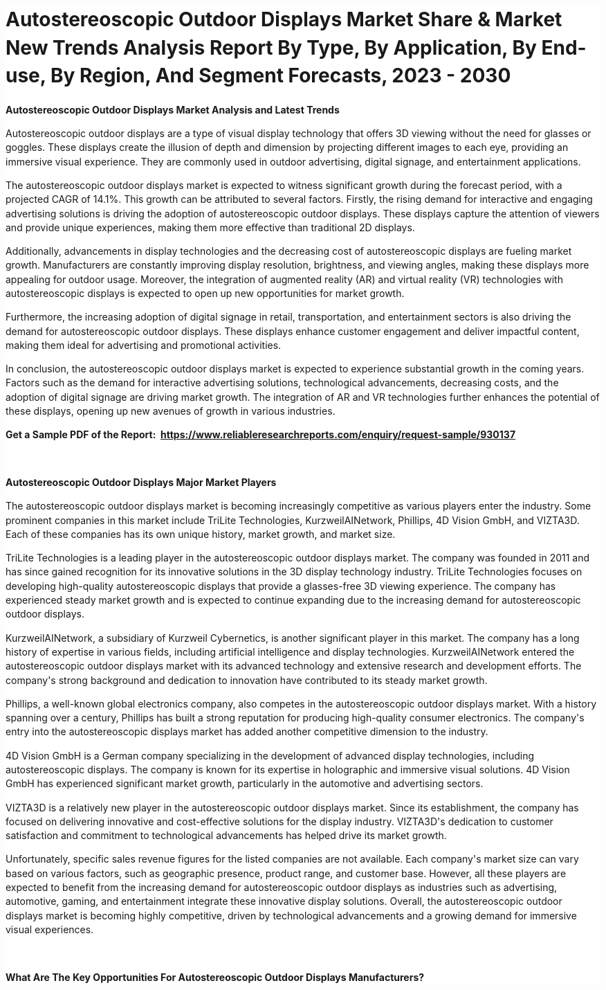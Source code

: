 <p><h1>Autostereoscopic Outdoor Displays Market Share & Market New Trends Analysis Report By Type, By Application, By End-use, By Region, And Segment Forecasts, 2023 - 2030</h1></p><p><strong>Autostereoscopic Outdoor Displays Market Analysis and Latest Trends</strong></p>
<p><p>Autostereoscopic outdoor displays are a type of visual display technology that offers 3D viewing without the need for glasses or goggles. These displays create the illusion of depth and dimension by projecting different images to each eye, providing an immersive visual experience. They are commonly used in outdoor advertising, digital signage, and entertainment applications.</p><p>The autostereoscopic outdoor displays market is expected to witness significant growth during the forecast period, with a projected CAGR of 14.1%. This growth can be attributed to several factors. Firstly, the rising demand for interactive and engaging advertising solutions is driving the adoption of autostereoscopic outdoor displays. These displays capture the attention of viewers and provide unique experiences, making them more effective than traditional 2D displays.</p><p>Additionally, advancements in display technologies and the decreasing cost of autostereoscopic displays are fueling market growth. Manufacturers are constantly improving display resolution, brightness, and viewing angles, making these displays more appealing for outdoor usage. Moreover, the integration of augmented reality (AR) and virtual reality (VR) technologies with autostereoscopic displays is expected to open up new opportunities for market growth.</p><p>Furthermore, the increasing adoption of digital signage in retail, transportation, and entertainment sectors is also driving the demand for autostereoscopic outdoor displays. These displays enhance customer engagement and deliver impactful content, making them ideal for advertising and promotional activities.</p><p>In conclusion, the autostereoscopic outdoor displays market is expected to experience substantial growth in the coming years. Factors such as the demand for interactive advertising solutions, technological advancements, decreasing costs, and the adoption of digital signage are driving market growth. The integration of AR and VR technologies further enhances the potential of these displays, opening up new avenues of growth in various industries.</p></p>
<p><strong>Get a Sample PDF of the Report:&nbsp; <a href="https://www.reliableresearchreports.com/enquiry/request-sample/930137">https://www.reliableresearchreports.com/enquiry/request-sample/930137</a></strong></p>
<p>&nbsp;</p>
<p><strong>Autostereoscopic Outdoor Displays Major Market Players</strong></p>
<p><p>The autostereoscopic outdoor displays market is becoming increasingly competitive as various players enter the industry. Some prominent companies in this market include TriLite Technologies, KurzweilAINetwork, Phillips, 4D Vision GmbH, and VIZTA3D. Each of these companies has its own unique history, market growth, and market size.</p><p>TriLite Technologies is a leading player in the autostereoscopic outdoor displays market. The company was founded in 2011 and has since gained recognition for its innovative solutions in the 3D display technology industry. TriLite Technologies focuses on developing high-quality autostereoscopic displays that provide a glasses-free 3D viewing experience. The company has experienced steady market growth and is expected to continue expanding due to the increasing demand for autostereoscopic outdoor displays.</p><p>KurzweilAINetwork, a subsidiary of Kurzweil Cybernetics, is another significant player in this market. The company has a long history of expertise in various fields, including artificial intelligence and display technologies. KurzweilAINetwork entered the autostereoscopic outdoor displays market with its advanced technology and extensive research and development efforts. The company's strong background and dedication to innovation have contributed to its steady market growth.</p><p>Phillips, a well-known global electronics company, also competes in the autostereoscopic outdoor displays market. With a history spanning over a century, Phillips has built a strong reputation for producing high-quality consumer electronics. The company's entry into the autostereoscopic displays market has added another competitive dimension to the industry.</p><p>4D Vision GmbH is a German company specializing in the development of advanced display technologies, including autostereoscopic displays. The company is known for its expertise in holographic and immersive visual solutions. 4D Vision GmbH has experienced significant market growth, particularly in the automotive and advertising sectors.</p><p>VIZTA3D is a relatively new player in the autostereoscopic outdoor displays market. Since its establishment, the company has focused on delivering innovative and cost-effective solutions for the display industry. VIZTA3D's dedication to customer satisfaction and commitment to technological advancements has helped drive its market growth.</p><p>Unfortunately, specific sales revenue figures for the listed companies are not available. Each company's market size can vary based on various factors, such as geographic presence, product range, and customer base. However, all these players are expected to benefit from the increasing demand for autostereoscopic outdoor displays as industries such as advertising, automotive, gaming, and entertainment integrate these innovative display solutions. Overall, the autostereoscopic outdoor displays market is becoming highly competitive, driven by technological advancements and a growing demand for immersive visual experiences.</p></p>
<p>&nbsp;</p>
<p><strong>What Are The Key Opportunities For Autostereoscopic Outdoor Displays Manufacturers?</strong></p>